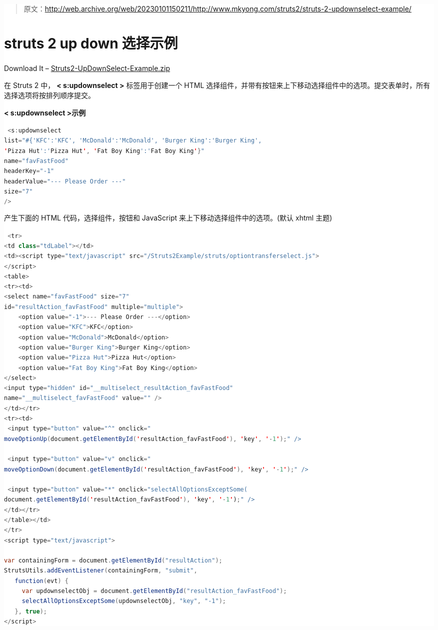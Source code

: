 > 原文：<http://web.archive.org/web/20230101150211/http://www.mkyong.com/struts2/struts-2-updownselect-example/>

# struts 2 up down 选择示例

Download It – [Struts2-UpDownSelect-Example.zip](http://web.archive.org/web/20190304032252/http://www.mkyong.com/wp-content/uploads/2010/06/Struts2-UpDownSelect-Example.zip)

在 Struts 2 中， **< s:updownselect >** 标签用于创建一个 HTML 选择组件，并带有按钮来上下移动选择组件中的选项。提交表单时，所有选择选项将按排列顺序提交。

**< s:updownselect >示例**

```java
 <s:updownselect
list="#{'KFC':'KFC', 'McDonald':'McDonald', 'Burger King':'Burger King',
'Pizza Hut':'Pizza Hut', 'Fat Boy King':'Fat Boy King'}"
name="favFastFood"
headerKey="-1"
headerValue="--- Please Order ---" 
size="7"
/> 
```

产生下面的 HTML 代码，选择组件，按钮和 JavaScript 来上下移动选择组件中的选项。(默认 xhtml 主题)

```java
 <tr> 
<td class="tdLabel"></td> 
<td><script type="text/javascript" src="/Struts2Example/struts/optiontransferselect.js">
</script> 
<table> 
<tr><td> 
<select name="favFastFood" size="7" 
id="resultAction_favFastFood" multiple="multiple"> 
    <option value="-1">--- Please Order ---</option> 
    <option value="KFC">KFC</option> 
    <option value="McDonald">McDonald</option> 
    <option value="Burger King">Burger King</option> 
    <option value="Pizza Hut">Pizza Hut</option> 
    <option value="Fat Boy King">Fat Boy King</option> 
</select> 
<input type="hidden" id="__multiselect_resultAction_favFastFood" 
name="__multiselect_favFastFood" value="" /> 
</td></tr> 
<tr><td> 
 <input type="button" value="^" onclick="
moveOptionUp(document.getElementById('resultAction_favFastFood'), 'key', '-1');" />

 <input type="button" value="v" onclick="
moveOptionDown(document.getElementById('resultAction_favFastFood'), 'key', '-1');" />

 <input type="button" value="*" onclick="selectAllOptionsExceptSome(
document.getElementById('resultAction_favFastFood'), 'key', '-1');" />
</td></tr> 
</table></td> 
</tr> 
<script type="text/javascript"> 

var containingForm = document.getElementById("resultAction");
StrutsUtils.addEventListener(containingForm, "submit", 
   function(evt) {
     var updownselectObj = document.getElementById("resultAction_favFastFood");
     selectAllOptionsExceptSome(updownselectObj, "key", "-1");
   }, true);
</script> 
```